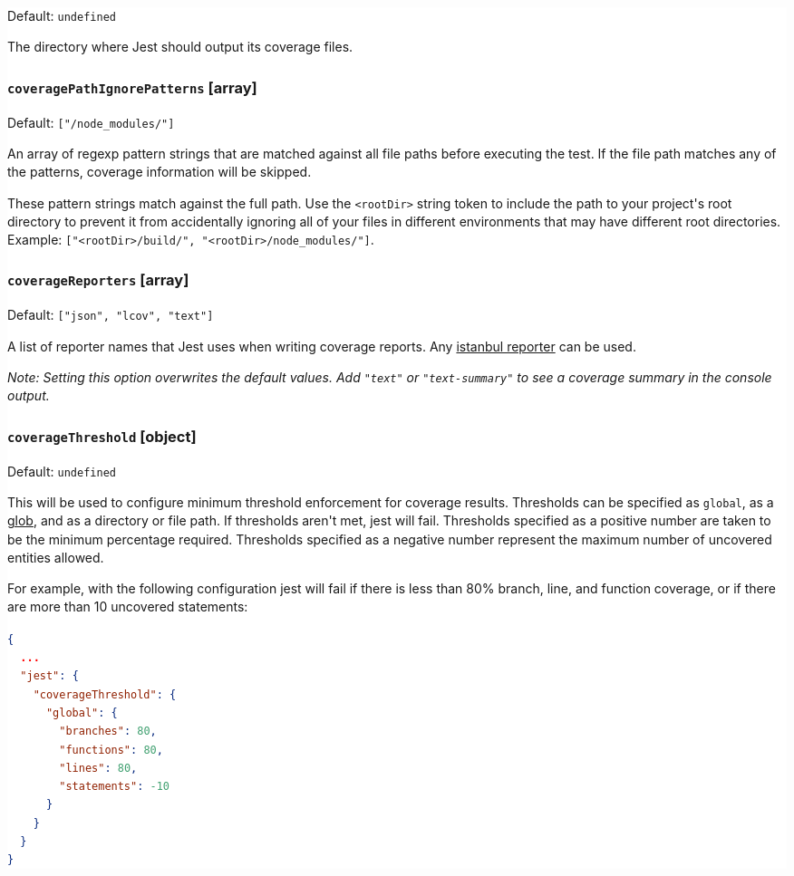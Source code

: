 Default: `undefined`

The directory where Jest should output its coverage files.

### `coveragePathIgnorePatterns` [array<string>]

Default: `["/node_modules/"]`

An array of regexp pattern strings that are matched against all file paths
before executing the test. If the file path matches any of the patterns,
coverage information will be skipped.

These pattern strings match against the full path. Use the `<rootDir>` string
token to include the path to your project's root directory to prevent it from
accidentally ignoring all of your files in different environments that may have
different root directories. Example:
`["<rootDir>/build/", "<rootDir>/node_modules/"]`.

### `coverageReporters` [array<string>]

Default: `["json", "lcov", "text"]`

A list of reporter names that Jest uses when writing coverage reports. Any
[istanbul reporter](https://github.com/gotwarlost/istanbul/tree/master/lib/report)
can be used.

_Note: Setting this option overwrites the default values. Add `"text"` or
`"text-summary"` to see a coverage summary in the console output._

### `coverageThreshold` [object]

Default: `undefined`

This will be used to configure minimum threshold enforcement for coverage
results. Thresholds can be specified as `global`, as a
[glob](https://github.com/isaacs/node-glob#glob-primer), and as a directory or
file path. If thresholds aren't met, jest will fail. Thresholds specified as a
positive number are taken to be the minimum percentage required. Thresholds
specified as a negative number represent the maximum number of uncovered
entities allowed.

For example, with the following configuration jest will fail if there is less
than 80% branch, line, and function coverage, or if there are more than 10
uncovered statements:

```json
{
  ...
  "jest": {
    "coverageThreshold": {
      "global": {
        "branches": 80,
        "functions": 80,
        "lines": 80,
        "statements": -10
      }
    }
  }
}
```
